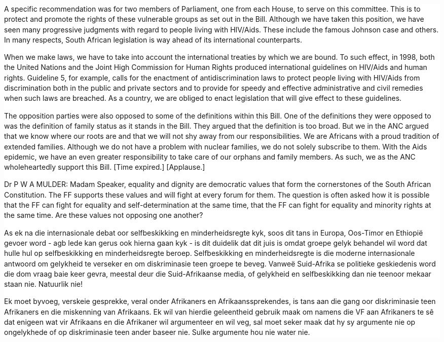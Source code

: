 A specific recommendation was for two members of Parliament, one from each
House, to serve on this committee. This is to protect and promote the
rights of these vulnerable groups as set out in the Bill. Although we have
taken this position, we have seen many progressive judgments with regard to
people living with HIV/Aids. These include the famous Johnson case and
others. In many respects, South African legislation is way ahead of its
international counterparts.

When we make laws, we have to take into account the international treaties
by which we are bound. To such effect, in 1998, both the United Nations and
the Joint High Commission for Human Rights produced international
guidelines on HIV/Aids and human rights. Guideline 5, for example, calls
for the enactment of antidiscrimination laws to protect people living with
HIV/Aids from discrimination both in the public and private sectors and to
provide for speedy and effective administrative and civil remedies when
such laws are breached. As a country, we are obliged to enact legislation
that will give effect to these guidelines.

The opposition parties were also opposed to some of the definitions within
this Bill. One of the definitions they were opposed to was the definition
of family status as it stands in the Bill. They argued that the definition
is too broad. But we in the ANC argued that we know where our roots are and
that we will not shy away from our responsibilities. We are Africans with a
proud tradition of extended families. Although we do not have a problem
with nuclear families, we do not solely subscribe to them. With the Aids
epidemic, we have an even greater responsibility to take care of our
orphans and family members. As such, we as the ANC wholeheartedly support
this Bill. [Time expired.] [Applause.]

Dr P W A MULDER: Madam Speaker, equality and dignity are democratic values
that form the cornerstones of the South African Constitution. The FF
supports these values and will fight at every forum for them. The question
is often asked how it is possible that the FF can fight for equality and
self-determination at the same time, that the FF can fight for equality and
minority rights at the same time. Are these values not opposing one
another?

As ek na die internasionale debat oor selfbeskikking en minderheidsregte
kyk, soos dit tans in Europa, Oos-Timor en Ethiopië gevoer word - agb lede
kan gerus ook hierna gaan kyk - is dit duidelik dat dit juis is omdat
groepe gelyk behandel wil word dat hulle hul op selfbeskikking en
minderheidsregte beroep. Selfbeskikking en minderheidsregte is die moderne
internasionale antwoord om gelykheid te verseker en om diskriminasie teen
groepe te beveg. Vanweë Suid-Afrika se politieke geskiedenis word die dom
vraag baie keer gevra, meestal deur die Suid-Afrikaanse media, of gelykheid
en selfbeskikking dan nie teenoor mekaar staan nie. Natuurlik nie!

Ek moet byvoeg, verskeie gesprekke, veral onder Afrikaners en
Afrikaanssprekendes, is tans aan die gang oor diskriminasie teen Afrikaners
en die miskenning van Afrikaans. Ek wil van hierdie geleentheid gebruik
maak om namens die VF aan Afrikaners te sê dat enigeen wat vir Afrikaans en
die Afrikaner wil argumenteer en wil veg, sal moet seker maak dat hy sy
argumente nie op ongelykhede of op diskriminasie teen ander baseer nie.
Sulke argumente hou nie water nie.
